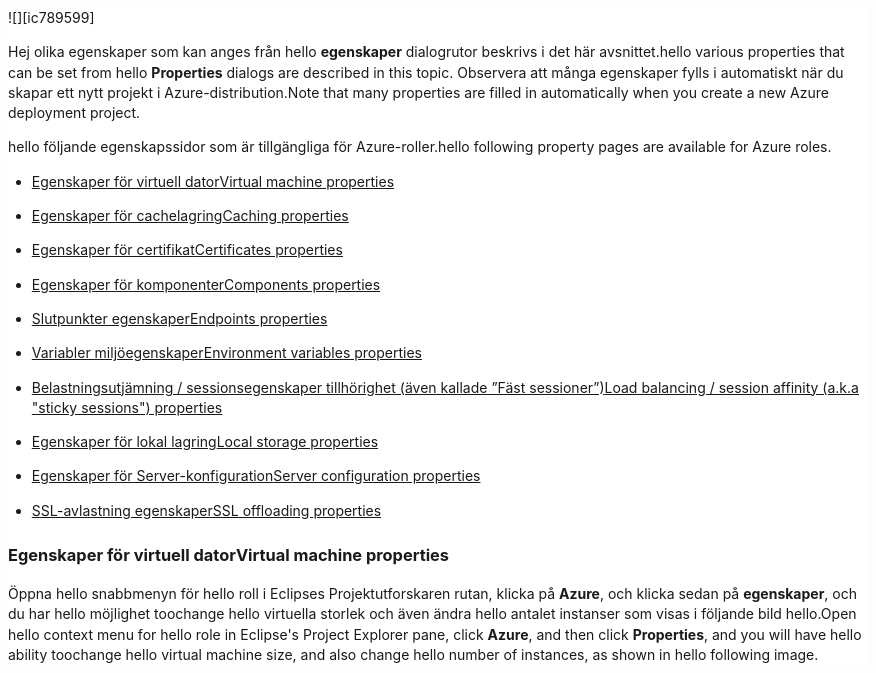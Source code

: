 ![][ic789599]

<span data-ttu-id="7b0ec-109">Hej olika egenskaper som kan anges från hello **egenskaper** dialogrutor beskrivs i det här avsnittet.</span><span class="sxs-lookup"><span data-stu-id="7b0ec-109">hello various properties that can be set from hello **Properties** dialogs are described in this topic.</span></span> <span data-ttu-id="7b0ec-110">Observera att många egenskaper fylls i automatiskt när du skapar ett nytt projekt i Azure-distribution.</span><span class="sxs-lookup"><span data-stu-id="7b0ec-110">Note that many properties are filled in automatically when you create a new Azure deployment project.</span></span>

<span data-ttu-id="7b0ec-111">hello följande egenskapssidor som är tillgängliga för Azure-roller.</span><span class="sxs-lookup"><span data-stu-id="7b0ec-111">hello following property pages are available for Azure roles.</span></span>

* [<span data-ttu-id="7b0ec-112">Egenskaper för virtuell dator</span><span class="sxs-lookup"><span data-stu-id="7b0ec-112">Virtual machine properties</span></span>](#virtual_machine_properties)
* [<span data-ttu-id="7b0ec-113">Egenskaper för cachelagring</span><span class="sxs-lookup"><span data-stu-id="7b0ec-113">Caching properties</span></span>](#caching_properties)
* [<span data-ttu-id="7b0ec-114">Egenskaper för certifikat</span><span class="sxs-lookup"><span data-stu-id="7b0ec-114">Certificates properties</span></span>](#certificates_properties)
* [<span data-ttu-id="7b0ec-115">Egenskaper för komponenter</span><span class="sxs-lookup"><span data-stu-id="7b0ec-115">Components properties</span></span>](#components_properties)

* [<span data-ttu-id="7b0ec-116">Slutpunkter egenskaper</span><span class="sxs-lookup"><span data-stu-id="7b0ec-116">Endpoints properties</span></span>](#endpoints_properties)
* [<span data-ttu-id="7b0ec-117">Variabler miljöegenskaper</span><span class="sxs-lookup"><span data-stu-id="7b0ec-117">Environment variables properties</span></span>](#environment_variables_properties)
* [<span data-ttu-id="7b0ec-118">Belastningsutjämning / sessionsegenskaper tillhörighet (även kallade ”Fäst sessioner”)</span><span class="sxs-lookup"><span data-stu-id="7b0ec-118">Load balancing / session affinity (a.k.a "sticky sessions") properties</span></span>](#session_affinity_properties)
* [<span data-ttu-id="7b0ec-119">Egenskaper för lokal lagring</span><span class="sxs-lookup"><span data-stu-id="7b0ec-119">Local storage properties</span></span>](#local_storage_properties)
* [<span data-ttu-id="7b0ec-120">Egenskaper för Server-konfiguration</span><span class="sxs-lookup"><span data-stu-id="7b0ec-120">Server configuration properties</span></span>](#server_configuration_properties)
* [<span data-ttu-id="7b0ec-121">SSL-avlastning egenskaper</span><span class="sxs-lookup"><span data-stu-id="7b0ec-121">SSL offloading properties</span></span>](#ssl_offloading_properties)

<a name="virtual_machine_properties"></a>

### <a name="virtual-machine-properties"></a><span data-ttu-id="7b0ec-122">Egenskaper för virtuell dator</span><span class="sxs-lookup"><span data-stu-id="7b0ec-122">Virtual machine properties</span></span>
<span data-ttu-id="7b0ec-123">Öppna hello snabbmenyn för hello roll i Eclipses Projektutforskaren rutan, klicka på **Azure**, och klicka sedan på **egenskaper**, och du har hello möjlighet toochange hello virtuella storlek och även ändra hello antalet instanser som visas i följande bild hello.</span><span class="sxs-lookup"><span data-stu-id="7b0ec-123">Open hello context menu for hello role in Eclipse's Project Explorer pane, click **Azure**, and then click **Properties**, and you will have hello ability toochange hello virtual machine size, and also change hello number of instances, as shown in hello following image.</span></span>


[Azure Java Developer Center]: http://go.microsoft.com/fwlink/?LinkID=699547
[Azure Management Portal]: http://go.microsoft.com/fwlink/?LinkID=512959
[Azure Toolkit for Eclipse]: http://go.microsoft.com/fwlink/?LinkID=699529
[Azure Project Properties]: http://go.microsoft.com/fwlink/?LinkID=699524
[Azure Storage Account List]: http://go.microsoft.com/fwlink/?LinkID=699528
[com.microsoft.windowsazure.serviceruntime package summary]: http://azure.github.io/azure-sdk-for-java/com/microsoft/windowsazure/serviceruntime/package-summary.html
[Creating a Hello World Application for Azure in Eclipse]: http://go.microsoft.com/fwlink/?LinkID=699533
[Debugging a specific role instance in a multi-instance deployment]: http://go.microsoft.com/fwlink/?LinkID=699535#debugging_specific_role_instance